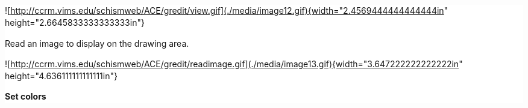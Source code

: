 ![http://ccrm.vims.edu/schismweb/ACE/gredit/view.gif](./media/image12.gif){width="2.4569444444444444in"
height="2.6645833333333333in"}

Read an image to display on the drawing area.

![http://ccrm.vims.edu/schismweb/ACE/gredit/readimage.gif](./media/image13.gif){width="3.647222222222222in"
height="4.636111111111111in"}

**Set colors**
